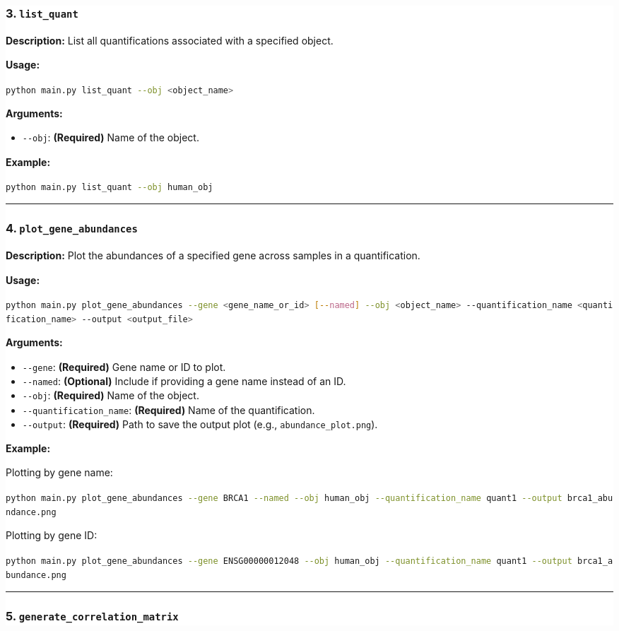 
### 3. `list_quant`

**Description:** List all quantifications associated with a specified object.

**Usage:**

```bash
python main.py list_quant --obj <object_name>
```

**Arguments:**

- `--obj`: **(Required)** Name of the object.

**Example:**

```bash
python main.py list_quant --obj human_obj
```

---

### 4. `plot_gene_abundances`

**Description:** Plot the abundances of a specified gene across samples in a quantification.

**Usage:**

```bash
python main.py plot_gene_abundances --gene <gene_name_or_id> [--named] --obj <object_name> --quantification_name <quantification_name> --output <output_file>
```

**Arguments:**

- `--gene`: **(Required)** Gene name or ID to plot.
- `--named`: **(Optional)** Include if providing a gene name instead of an ID.
- `--obj`: **(Required)** Name of the object.
- `--quantification_name`: **(Required)** Name of the quantification.
- `--output`: **(Required)** Path to save the output plot (e.g., `abundance_plot.png`).

**Example:**

Plotting by gene name:

```bash
python main.py plot_gene_abundances --gene BRCA1 --named --obj human_obj --quantification_name quant1 --output brca1_abundance.png
```

Plotting by gene ID:

```bash
python main.py plot_gene_abundances --gene ENSG00000012048 --obj human_obj --quantification_name quant1 --output brca1_abundance.png
```

---

### 5. `generate_correlation_matrix`
